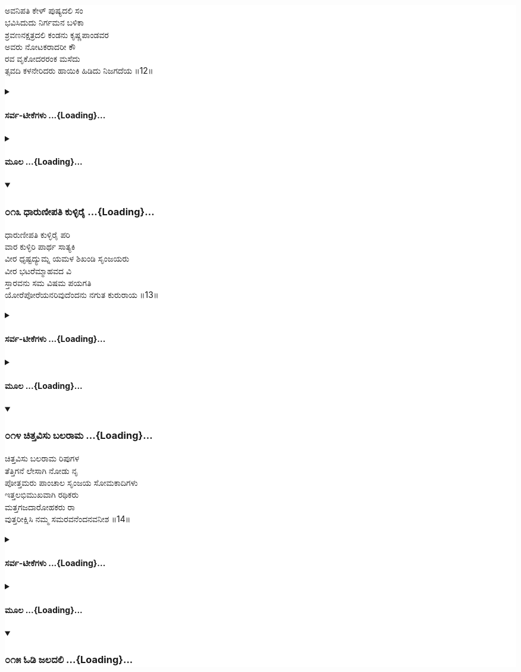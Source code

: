 ಅವನಿಪತಿ ಕೇಳ್ ಪುಷ್ಯದಲಿ ಸಂ  
ಭವಿಸಿದುದು ನಿರ್ಗಮನ ಬಳಿಕಾ  
ಶ್ರವಣನಕ್ಷತ್ರದಲಿ ಕಂಡನು ಕೃಷ್ಣಪಾಂಡವರ  
ಅವರು ನೋಟಕರಾದರೀ ಕೌ  
ರವ ವೃಕೋದರರಂಕ ಮಸೆದು  
ತ್ಸವದಿ ಕಳನೇರಿದರು ಹಾಯಿಕಿ ಹಿಡಿದು ನಿಜಗದೆಯ     ॥12॥
</details>
</div>
<div class="js_include collapsed" newlevelforh1="4" title="ಸರ್ವ-ಟೀಕೆಗಳು" unfilled url="/mahAbhAratam/kAvyam/bhAShAntaram/kn/kumAra-vyAsa-bhArata/sarva-TIkegaLu/10_gadA/06/012_avanipati_kEL.md">
<details><summary><h4>ಸರ್ವ-ಟೀಕೆಗಳು ...{Loading}...</h4></summary></details>
</div>
<div class="js_include collapsed" newlevelforh1="4" title="ಮೂಲ" unfilled url="/mahAbhAratam/kAvyam/bhAShAntaram/kn/kumAra-vyAsa-bhArata/mUla/10_gadA/06/012_avanipati_kEL.md">
<details><summary><h4>ಮೂಲ ...{Loading}...</h4></summary></details>
</div>
<div class="js_include" includetitle="true" newlevelforh1="3" unfilled url="/mahAbhAratam/kAvyam/bhAShAntaram/kn/kumAra-vyAsa-bhArata/vishvAsa-prastuti/10_gadA/06/013_dhAruNIpati_kuLLirai.md">
<details open><summary><h3>೦೧೩ ಧಾರುಣೀಪತಿ ಕುಳ್ಳಿರೈ ...{Loading}...</h3></summary>

ಧಾರುಣೀಪತಿ ಕುಳ್ಳಿರೈ ಪರಿ  
ವಾರ ಕುಳ್ಳಿರಿ ಪಾರ್ಥ ಸಾತ್ಯಕಿ  
ವೀರ ಧೃಷ್ಟದ್ಯುಮ್ನ ಯಮಳ ಶಿಖಂಡಿ ಸೃಂಜಯರು  
ವೀರ ಭಟರೆಮ್ಮಾಹವದ ವಿ  
ಸ್ತಾರವನು ಸಮ ವಿಷಮ ಪಯಗತಿ  
ಯೋರೆಪೋರೆಯನರಿವುದೆಂದನು ನಗುತ ಕುರುರಾಯ      ॥13॥
</details>
</div>
<div class="js_include collapsed" newlevelforh1="4" title="ಸರ್ವ-ಟೀಕೆಗಳು" unfilled url="/mahAbhAratam/kAvyam/bhAShAntaram/kn/kumAra-vyAsa-bhArata/sarva-TIkegaLu/10_gadA/06/013_dhAruNIpati_kuLLirai.md">
<details><summary><h4>ಸರ್ವ-ಟೀಕೆಗಳು ...{Loading}...</h4></summary></details>
</div>
<div class="js_include collapsed" newlevelforh1="4" title="ಮೂಲ" unfilled url="/mahAbhAratam/kAvyam/bhAShAntaram/kn/kumAra-vyAsa-bhArata/mUla/10_gadA/06/013_dhAruNIpati_kuLLirai.md">
<details><summary><h4>ಮೂಲ ...{Loading}...</h4></summary></details>
</div>
<div class="js_include" includetitle="true" newlevelforh1="3" unfilled url="/mahAbhAratam/kAvyam/bhAShAntaram/kn/kumAra-vyAsa-bhArata/vishvAsa-prastuti/10_gadA/06/014_chittavisu_balarAma.md">
<details open><summary><h3>೦೧೪ ಚಿತ್ತವಿಸು ಬಲರಾಮ ...{Loading}...</h3></summary>

ಚಿತ್ತವಿಸು ಬಲರಾಮ ರಿಪುಗಳ  
ತೆತ್ತಿಗನೆ ಲೇಸಾಗಿ ನೋಡು ನೃ  
ಪೋತ್ತಮರು ಪಾಂಚಾಲ ಸೃಂಜಯ ಸೋಮಕಾದಿಗಳು  
ಇತ್ತಲಭಿಮುಖವಾಗಿ ರಥಿಕರು  
ಮತ್ತಗಜದಾರೋಹಕರು ರಾ  
ವುತ್ತರೀಕ್ಷಿಸಿ ನಮ್ಮ ಸಮರವನೆಂದನವನೀಶ     ॥14॥
</details>
</div>
<div class="js_include collapsed" newlevelforh1="4" title="ಸರ್ವ-ಟೀಕೆಗಳು" unfilled url="/mahAbhAratam/kAvyam/bhAShAntaram/kn/kumAra-vyAsa-bhArata/sarva-TIkegaLu/10_gadA/06/014_chittavisu_balarAma.md">
<details><summary><h4>ಸರ್ವ-ಟೀಕೆಗಳು ...{Loading}...</h4></summary></details>
</div>
<div class="js_include collapsed" newlevelforh1="4" title="ಮೂಲ" unfilled url="/mahAbhAratam/kAvyam/bhAShAntaram/kn/kumAra-vyAsa-bhArata/mUla/10_gadA/06/014_chittavisu_balarAma.md">
<details><summary><h4>ಮೂಲ ...{Loading}...</h4></summary></details>
</div>
<div class="js_include" includetitle="true" newlevelforh1="3" unfilled url="/mahAbhAratam/kAvyam/bhAShAntaram/kn/kumAra-vyAsa-bhArata/vishvAsa-prastuti/10_gadA/06/015_ODi_jaladali.md">
<details open><summary><h3>೦೧೫ ಓಡಿ ಜಲದಲಿ ...{Loading}...</h3></summary>
